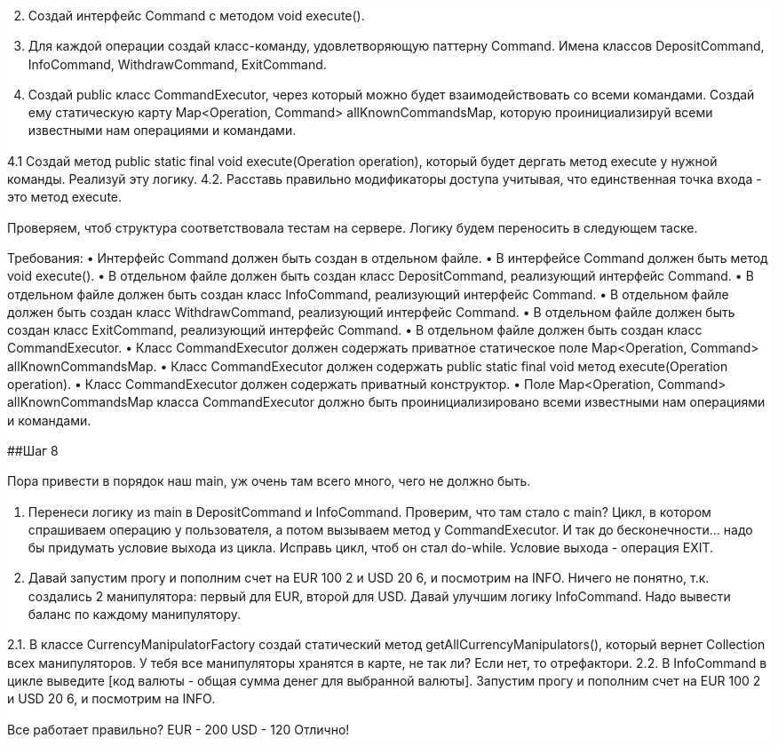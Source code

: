 2. Создай интерфейс Command с методом void execute().

3. Для каждой операции создай класс-команду, удовлетворяющую паттерну Command.
Имена классов DepositCommand, InfoCommand, WithdrawCommand, ExitCommand.

4. Создай public класс CommandExecutor, через который можно будет взаимодействовать со всеми командами.
Создай ему статическую карту Map<Operation, Command> allKnownCommandsMap, которую проинициализируй всеми известными нам операциями и командами.

4.1 Создай метод public static final void execute(Operation operation), который будет дергать метод execute у нужной команды.
Реализуй эту логику.
4.2. Расставь правильно модификаторы доступа учитывая, что единственная точка входа - это метод execute.

Проверяем, чтоб структура соответствовала тестам на сервере.
Логику будем переносить в следующем таске.

Требования:
•	Интерфейс Command должен быть создан в отдельном файле.
•	В интерфейсе Command должен быть метод void execute().
•	В отдельном файле должен быть создан класс DepositCommand, реализующий интерфейс Command.
•	В отдельном файле должен быть создан класс InfoCommand, реализующий интерфейс Command.
•	В отдельном файле должен быть создан класс WithdrawCommand, реализующий интерфейс Command.
•	В отдельном файле должен быть создан класс ExitCommand, реализующий интерфейс Command.
•	В отдельном файле должен быть создан класс CommandExecutor.
•	Класс CommandExecutor должен содержать приватное статическое поле Map<Operation, Command> allKnownCommandsMap.
•	Класс CommandExecutor должен содержать public static final void метод execute(Operation operation).
•	Класс CommandExecutor должен содержать приватный конструктор.
•	Поле Map<Operation, Command> allKnownCommandsMap класса CommandExecutor должно быть проинициализировано всеми известными нам операциями и командами.

##Шаг 8

Пора привести в порядок наш main, уж очень там всего много, чего не должно быть.

1. Перенеси логику из main в DepositCommand и InfoCommand.
Проверим, что там стало с main? Цикл, в котором спрашиваем операцию у пользователя, а потом вызываем метод у CommandExecutor.
И так до бесконечности... надо бы придумать условие выхода из цикла.
Исправь цикл, чтоб он стал do-while. Условие выхода - операция EXIT.

2. Давай запустим прогу и пополним счет на EUR 100 2 и USD 20 6, и посмотрим на INFO.
Ничего не понятно, т.к. создались 2 манипулятора: первый для EUR, второй для USD.
Давай улучшим логику InfoCommand. Надо вывести баланс по каждому манипулятору.

2.1. В классе CurrencyManipulatorFactory создай статический метод getAllCurrencyManipulators(), который вернет Collection всех манипуляторов.
У тебя все манипуляторы хранятся в карте, не так ли? Если нет, то отрефактори.
2.2. В InfoCommand в цикле выведите [код валюты - общая сумма денег для выбранной валюты].
Запустим прогу и пополним счет на EUR 100 2 и USD 20 6, и посмотрим на INFO.

Все работает правильно?
EUR - 200
USD - 120
Отлично!
